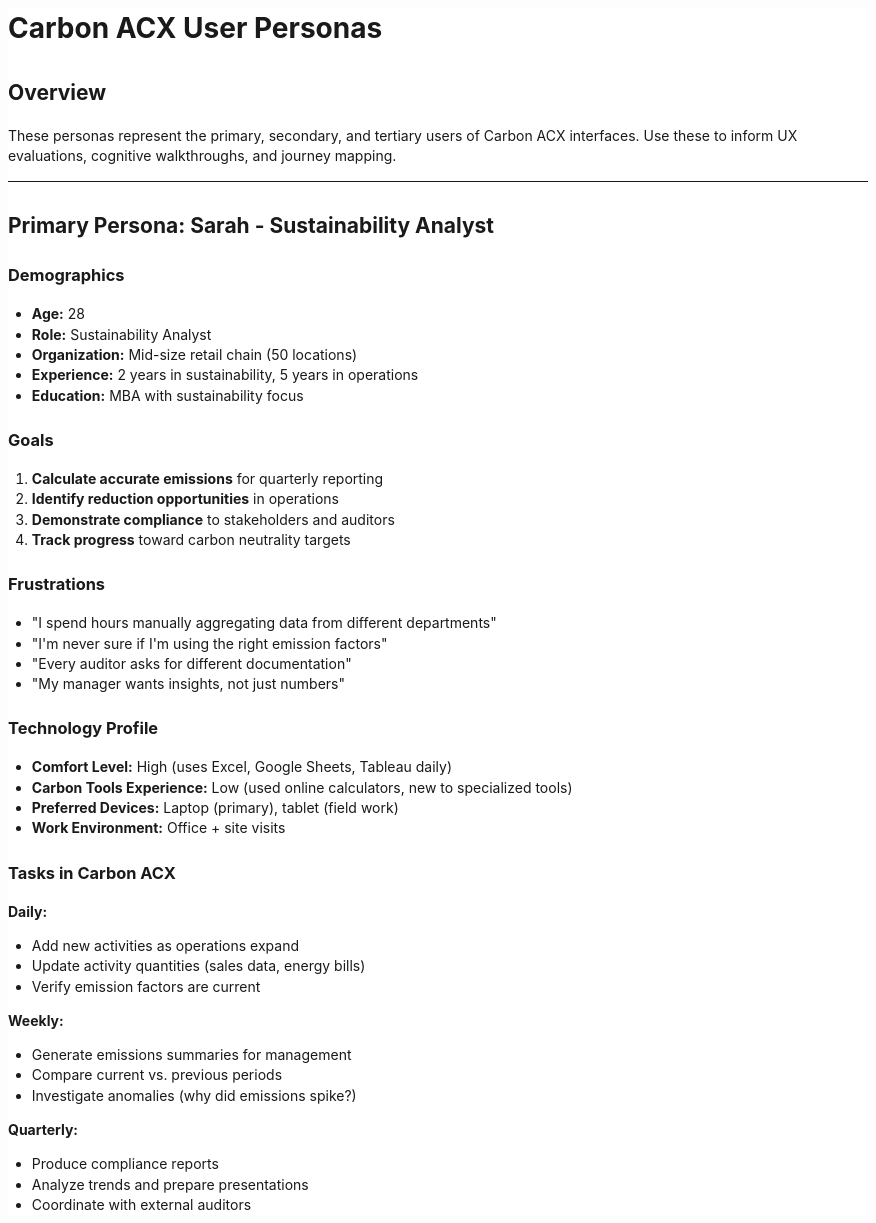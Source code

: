 # Carbon ACX User Personas

## Overview

These personas represent the primary, secondary, and tertiary users of Carbon ACX interfaces. Use these to inform UX evaluations, cognitive walkthroughs, and journey mapping.

---

## Primary Persona: Sarah - Sustainability Analyst

### Demographics
- **Age:** 28
- **Role:** Sustainability Analyst
- **Organization:** Mid-size retail chain (50 locations)
- **Experience:** 2 years in sustainability, 5 years in operations
- **Education:** MBA with sustainability focus

### Goals
1. **Calculate accurate emissions** for quarterly reporting
2. **Identify reduction opportunities** in operations
3. **Demonstrate compliance** to stakeholders and auditors
4. **Track progress** toward carbon neutrality targets

### Frustrations
- "I spend hours manually aggregating data from different departments"
- "I'm never sure if I'm using the right emission factors"
- "Every auditor asks for different documentation"
- "My manager wants insights, not just numbers"

### Technology Profile
- **Comfort Level:** High (uses Excel, Google Sheets, Tableau daily)
- **Carbon Tools Experience:** Low (used online calculators, new to specialized tools)
- **Preferred Devices:** Laptop (primary), tablet (field work)
- **Work Environment:** Office + site visits

### Tasks in Carbon ACX
**Daily:**
- Add new activities as operations expand
- Update activity quantities (sales data, energy bills)
- Verify emission factors are current

**Weekly:**
- Generate emissions summaries for management
- Compare current vs. previous periods
- Investigate anomalies (why did emissions spike?)

**Quarterly:**
- Produce compliance reports
- Analyze trends and prepare presentations
- Coordinate with external auditors
